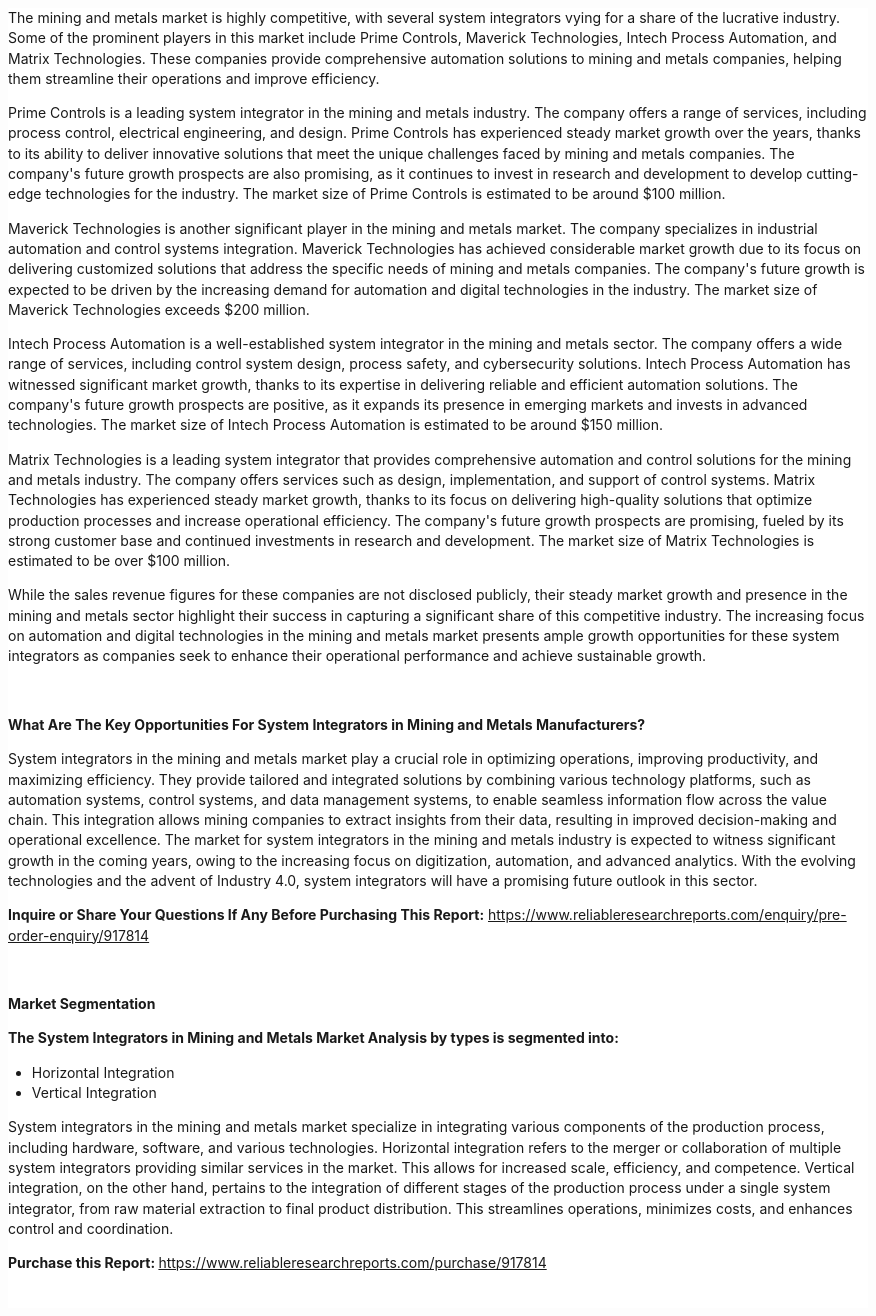 <p><p>The mining and metals market is highly competitive, with several system integrators vying for a share of the lucrative industry. Some of the prominent players in this market include Prime Controls, Maverick Technologies, Intech Process Automation, and Matrix Technologies. These companies provide comprehensive automation solutions to mining and metals companies, helping them streamline their operations and improve efficiency.</p><p>Prime Controls is a leading system integrator in the mining and metals industry. The company offers a range of services, including process control, electrical engineering, and design. Prime Controls has experienced steady market growth over the years, thanks to its ability to deliver innovative solutions that meet the unique challenges faced by mining and metals companies. The company's future growth prospects are also promising, as it continues to invest in research and development to develop cutting-edge technologies for the industry. The market size of Prime Controls is estimated to be around $100 million.</p><p>Maverick Technologies is another significant player in the mining and metals market. The company specializes in industrial automation and control systems integration. Maverick Technologies has achieved considerable market growth due to its focus on delivering customized solutions that address the specific needs of mining and metals companies. The company's future growth is expected to be driven by the increasing demand for automation and digital technologies in the industry. The market size of Maverick Technologies exceeds $200 million.</p><p>Intech Process Automation is a well-established system integrator in the mining and metals sector. The company offers a wide range of services, including control system design, process safety, and cybersecurity solutions. Intech Process Automation has witnessed significant market growth, thanks to its expertise in delivering reliable and efficient automation solutions. The company's future growth prospects are positive, as it expands its presence in emerging markets and invests in advanced technologies. The market size of Intech Process Automation is estimated to be around $150 million.</p><p>Matrix Technologies is a leading system integrator that provides comprehensive automation and control solutions for the mining and metals industry. The company offers services such as design, implementation, and support of control systems. Matrix Technologies has experienced steady market growth, thanks to its focus on delivering high-quality solutions that optimize production processes and increase operational efficiency. The company's future growth prospects are promising, fueled by its strong customer base and continued investments in research and development. The market size of Matrix Technologies is estimated to be over $100 million.</p><p>While the sales revenue figures for these companies are not disclosed publicly, their steady market growth and presence in the mining and metals sector highlight their success in capturing a significant share of this competitive industry. The increasing focus on automation and digital technologies in the mining and metals market presents ample growth opportunities for these system integrators as companies seek to enhance their operational performance and achieve sustainable growth.</p></p>
<p>&nbsp;</p>
<p><strong>What Are The Key Opportunities For System Integrators in Mining and Metals Manufacturers?</strong></p>
<p><p>System integrators in the mining and metals market play a crucial role in optimizing operations, improving productivity, and maximizing efficiency. They provide tailored and integrated solutions by combining various technology platforms, such as automation systems, control systems, and data management systems, to enable seamless information flow across the value chain. This integration allows mining companies to extract insights from their data, resulting in improved decision-making and operational excellence. The market for system integrators in the mining and metals industry is expected to witness significant growth in the coming years, owing to the increasing focus on digitization, automation, and advanced analytics. With the evolving technologies and the advent of Industry 4.0, system integrators will have a promising future outlook in this sector.</p></p>
<p><strong>Inquire or Share Your Questions If Any Before Purchasing This Report:</strong> <a href="https://www.reliableresearchreports.com/enquiry/pre-order-enquiry/917814">https://www.reliableresearchreports.com/enquiry/pre-order-enquiry/917814</a></p>
<p>&nbsp;</p>
<p><strong>Market Segmentation</strong></p>
<p><strong>The System Integrators in Mining and Metals Market Analysis by types is segmented into:</strong></p>
<p><ul><li>Horizontal Integration</li><li>Vertical Integration</li></ul></p>
<p><p>System integrators in the mining and metals market specialize in integrating various components of the production process, including hardware, software, and various technologies. Horizontal integration refers to the merger or collaboration of multiple system integrators providing similar services in the market. This allows for increased scale, efficiency, and competence. Vertical integration, on the other hand, pertains to the integration of different stages of the production process under a single system integrator, from raw material extraction to final product distribution. This streamlines operations, minimizes costs, and enhances control and coordination.</p></p>
<p><strong>Purchase this Report:&nbsp;</strong><a href="https://www.reliableresearchreports.com/purchase/917814">https://www.reliableresearchreports.com/purchase/917814</a></p>
<p>&nbsp;</p>